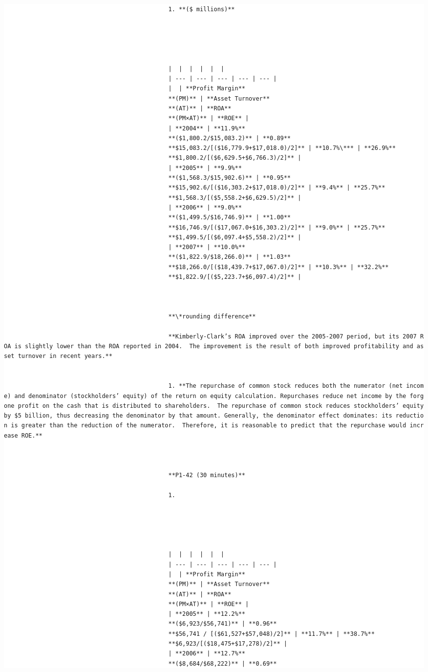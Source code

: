                                                    1. **($ millions)**





                                                   |  |  |  |  |  |
                                                   | --- | --- | --- | --- | --- |
                                                   |  | **Profit Margin**
                                                   **(PM)** | **Asset Turnover**
                                                   **(AT)** | **ROA**
                                                   **(PM×AT)** | **ROE** |
                                                   | **2004** | **11.9%**
                                                   **($1,800.2/$15,083.2)** | **0.89**
                                                   **$15,083.2/[($16,779.9+$17,018.0)/2]** | **10.7%\*** | **26.9%**
                                                   **$1,800.2/[($6,629.5+$6,766.3)/2]** |
                                                   | **2005** | **9.9%**
                                                   **($1,568.3/$15,902.6)** | **0.95**
                                                   **$15,902.6/[($16,303.2+$17,018.0)/2]** | **9.4%** | **25.7%**
                                                   **$1,568.3/[($5,558.2+$6,629.5)/2]** |
                                                   | **2006** | **9.0%**
                                                   **($1,499.5/$16,746.9)** | **1.00**
                                                   **$16,746.9/[($17,067.0+$16,303.2)/2]** | **9.0%** | **25.7%**
                                                   **$1,499.5/[($6,097.4+$5,558.2)/2]** |
                                                   | **2007** | **10.0%**
                                                   **($1,822.9/$18,266.0)** | **1.03**
                                                   **$18,266.0/[($18,439.7+$17,067.0)/2]** | **10.3%** | **32.2%**
                                                   **$1,822.9/[($5,223.7+$6,097.4)/2]** |



                                                   **\*rounding difference**

                                                   **Kimberly-Clark’s ROA improved over the 2005-2007 period, but its 2007 ROA is slightly lower than the ROA reported in 2004.  The improvement is the result of both improved profitability and asset turnover in recent years.** 


                                                   1. **The repurchase of common stock reduces both the numerator (net income) and denominator (stockholders’ equity) of the return on equity calculation. Repurchases reduce net income by the forgone profit on the cash that is distributed to shareholders.  The repurchase of common stock reduces stockholders’ equity by $5 billion, thus decreasing the denominator by that amount. Generally, the denominator effect dominates: its reduction is greater than the reduction of the numerator.  Therefore, it is reasonable to predict that the repurchase would increase ROE.**



                                                   **P1-42 (30 minutes)**

                                                   1. 





                                                   |  |  |  |  |  |
                                                   | --- | --- | --- | --- | --- |
                                                   |  | **Profit Margin**
                                                   **(PM)** | **Asset Turnover**
                                                   **(AT)** | **ROA**
                                                   **(PM×AT)** | **ROE** |
                                                   | **2005** | **12.2%**
                                                   **($6,923/$56,741)** | **0.96**
                                                   **$56,741 / [($61,527+$57,048)/2]** | **11.7%** | **38.7%**
                                                   **$6,923/[($18,475+$17,278)/2]** |
                                                   | **2006** | **12.7%**
                                                   **($8,684/$68,222)** | **0.69**